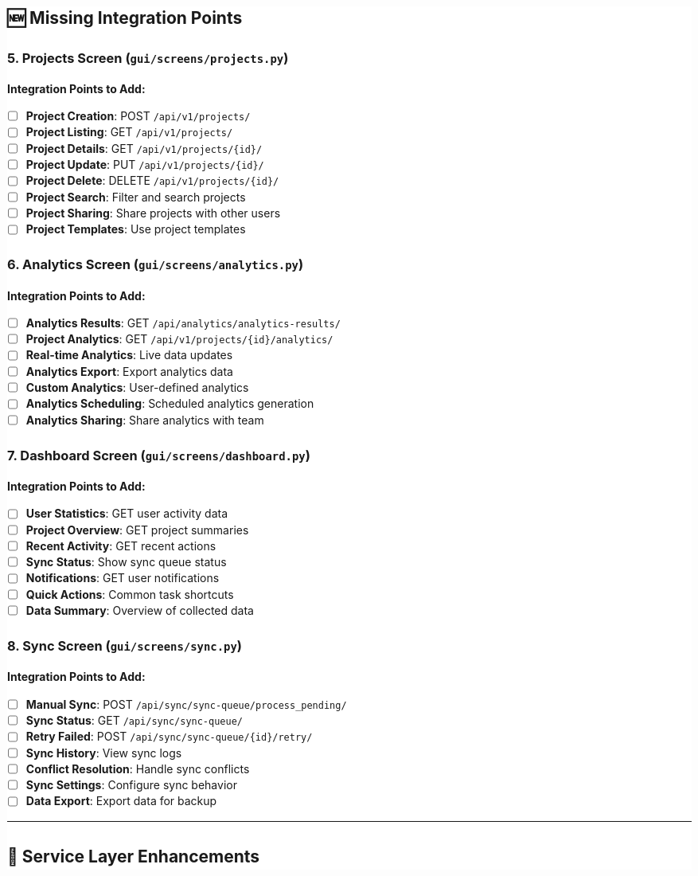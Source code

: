 
## 🆕 Missing Integration Points

### 5. **Projects Screen** (`gui/screens/projects.py`)

**Integration Points to Add:**
- [ ] **Project Creation**: POST `/api/v1/projects/`
- [ ] **Project Listing**: GET `/api/v1/projects/`
- [ ] **Project Details**: GET `/api/v1/projects/{id}/`
- [ ] **Project Update**: PUT `/api/v1/projects/{id}/`
- [ ] **Project Delete**: DELETE `/api/v1/projects/{id}/`
- [ ] **Project Search**: Filter and search projects
- [ ] **Project Sharing**: Share projects with other users
- [ ] **Project Templates**: Use project templates

### 6. **Analytics Screen** (`gui/screens/analytics.py`)

**Integration Points to Add:**
- [ ] **Analytics Results**: GET `/api/analytics/analytics-results/`
- [ ] **Project Analytics**: GET `/api/v1/projects/{id}/analytics/`
- [ ] **Real-time Analytics**: Live data updates
- [ ] **Analytics Export**: Export analytics data
- [ ] **Custom Analytics**: User-defined analytics
- [ ] **Analytics Scheduling**: Scheduled analytics generation
- [ ] **Analytics Sharing**: Share analytics with team

### 7. **Dashboard Screen** (`gui/screens/dashboard.py`)

**Integration Points to Add:**
- [ ] **User Statistics**: GET user activity data
- [ ] **Project Overview**: GET project summaries
- [ ] **Recent Activity**: GET recent actions
- [ ] **Sync Status**: Show sync queue status
- [ ] **Notifications**: GET user notifications
- [ ] **Quick Actions**: Common task shortcuts
- [ ] **Data Summary**: Overview of collected data

### 8. **Sync Screen** (`gui/screens/sync.py`)

**Integration Points to Add:**
- [ ] **Manual Sync**: POST `/api/sync/sync-queue/process_pending/`
- [ ] **Sync Status**: GET `/api/sync/sync-queue/`
- [ ] **Retry Failed**: POST `/api/sync/sync-queue/{id}/retry/`
- [ ] **Sync History**: View sync logs
- [ ] **Conflict Resolution**: Handle sync conflicts
- [ ] **Sync Settings**: Configure sync behavior
- [ ] **Data Export**: Export data for backup

---

## 🔧 Service Layer Enhancements
